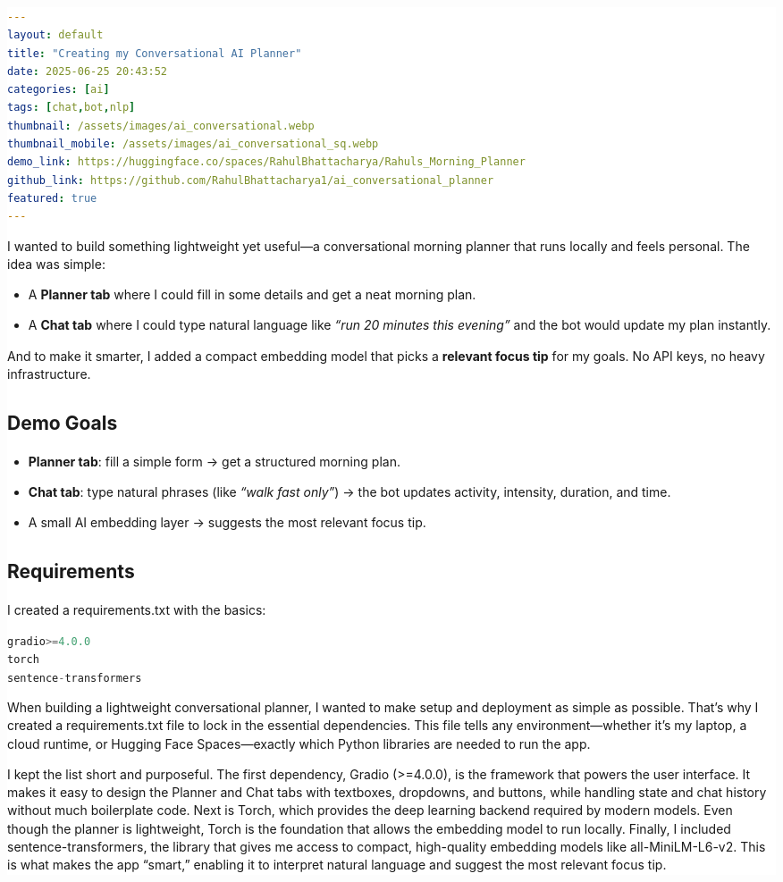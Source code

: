 ```yaml
---
layout: default
title: "Creating my Conversational AI Planner"
date: 2025-06-25 20:43:52
categories: [ai]
tags: [chat,bot,nlp]
thumbnail: /assets/images/ai_conversational.webp
thumbnail_mobile: /assets/images/ai_conversational_sq.webp
demo_link: https://huggingface.co/spaces/RahulBhattacharya/Rahuls_Morning_Planner
github_link: https://github.com/RahulBhattacharya1/ai_conversational_planner
featured: true
---
```

I wanted to build something lightweight yet useful—a conversational morning planner that runs locally and feels personal. The idea was simple:

*   A **Planner tab** where I could fill in some details and get a neat morning plan.
    
*   A **Chat tab** where I could type natural language like _“run 20 minutes this evening”_ and the bot would update my plan instantly.
    

And to make it smarter, I added a compact embedding model that picks a **relevant focus tip** for my goals. No API keys, no heavy infrastructure.

<iframe
	src="https://rahulbhattacharya-rahuls-morning-planner.hf.space"
style="width:100%;height:820px;border:0;border-radius:12px;overflow:hidden"></iframe>

Demo Goals
----------

*   **Planner tab**: fill a simple form → get a structured morning plan.
    
*   **Chat tab**: type natural phrases (like _“walk fast only”_) → the bot updates activity, intensity, duration, and time.
    
*   A small AI embedding layer → suggests the most relevant focus tip.
    

Requirements
------------

I created a requirements.txt with the basics:

```python
gradio>=4.0.0
torch
sentence-transformers
```
When building a lightweight conversational planner, I wanted to make setup and deployment as simple as possible. That’s why I created a requirements.txt file to lock in the essential dependencies. This file tells any environment—whether it’s my laptop, a cloud runtime, or Hugging Face Spaces—exactly which Python libraries are needed to run the app.

I kept the list short and purposeful. The first dependency, Gradio (>=4.0.0), is the framework that powers the user interface. It makes it easy to design the Planner and Chat tabs with textboxes, dropdowns, and buttons, while handling state and chat history without much boilerplate code. Next is Torch, which provides the deep learning backend required by modern models. Even though the planner is lightweight, Torch is the foundation that allows the embedding model to run locally. Finally, I included sentence-transformers, the library that gives me access to compact, high-quality embedding models like all-MiniLM-L6-v2. This is what makes the app “smart,” enabling it to interpret natural language and suggest the most relevant focus tip.
